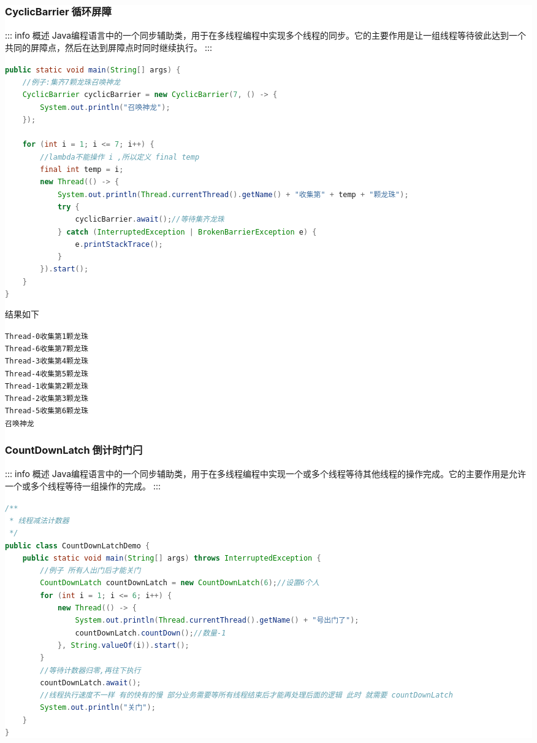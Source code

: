 ```java
```
### CyclicBarrier 循环屏障
::: info 概述
Java编程语言中的一个同步辅助类，用于在多线程编程中实现多个线程的同步。它的主要作用是让一组线程等待彼此达到一个共同的屏障点，然后在达到屏障点时同时继续执行。
:::

```java
public static void main(String[] args) {
    //例子:集齐7颗龙珠召唤神龙
    CyclicBarrier cyclicBarrier = new CyclicBarrier(7, () -> {
        System.out.println("召唤神龙");
    });

    for (int i = 1; i <= 7; i++) {
        //lambda不能操作 i ,所以定义 final temp
        final int temp = i;
        new Thread(() -> {
            System.out.println(Thread.currentThread().getName() + "收集第" + temp + "颗龙珠");
            try {
                cyclicBarrier.await();//等待集齐龙珠
            } catch (InterruptedException | BrokenBarrierException e) {
                e.printStackTrace();
            }
        }).start();
    }
}
```
结果如下
```
Thread-0收集第1颗龙珠
Thread-6收集第7颗龙珠
Thread-3收集第4颗龙珠
Thread-4收集第5颗龙珠
Thread-1收集第2颗龙珠
Thread-2收集第3颗龙珠
Thread-5收集第6颗龙珠
召唤神龙
```
### CountDownLatch 倒计时门闩
::: info 概述
Java编程语言中的一个同步辅助类，用于在多线程编程中实现一个或多个线程等待其他线程的操作完成。它的主要作用是允许一个或多个线程等待一组操作的完成。
:::

```java
/**
 * 线程减法计数器
 */
public class CountDownLatchDemo {
    public static void main(String[] args) throws InterruptedException {
        //例子 所有人出门后才能关门
        CountDownLatch countDownLatch = new CountDownLatch(6);//设置6个人
        for (int i = 1; i <= 6; i++) {
            new Thread(() -> {
                System.out.println(Thread.currentThread().getName() + "号出门了");
                countDownLatch.countDown();//数量-1
            }, String.valueOf(i)).start();
        }
        //等待计数器归零,再往下执行
        countDownLatch.await();
        //线程执行速度不一样 有的快有的慢 部分业务需要等所有线程结束后才能再处理后面的逻辑 此时 就需要 countDownLatch
        System.out.println("关门");
    }
}
```